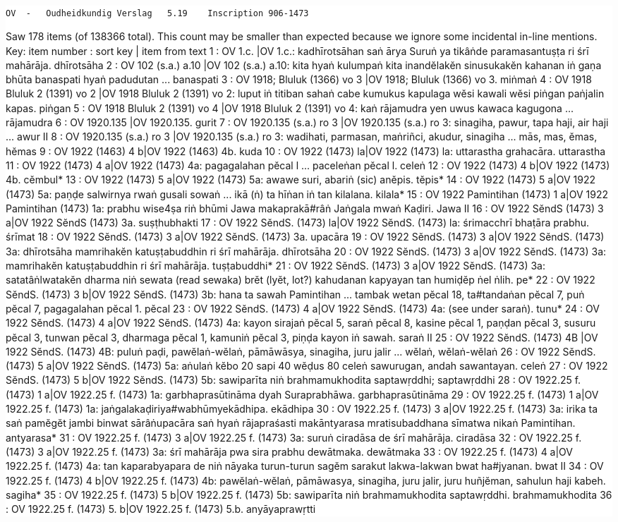 	OV	-	Oudheidkundig Verslag	5.19	Inscription	906-1473

  Saw 178 items (of 138366 total). This count may be smaller than expected because we ignore some incidental in-line mentions.
Key: item number : sort key | item from text
1 : OV 1.c. |OV 1.c.: kadhīrotsāhan saṅ ārya Suruṅ ya tikâṅde paramasantuṣṭa ri śrī mahārāja.  dhīrotsāha
2 : OV 102 (s.a.) a.10 |OV 102 (s.a.) a.10: kita hyaṅ kulumpaṅ kita inandĕlakĕn sinusukakĕn kahanan iṅ gaṇa bhūta banaspati hyaṅ padudutan ... banaspati
3 : OV 1918; Bluluk (1366) vo 3 |OV 1918; Bluluk (1366) vo 3.  miṅmaṅ
4 : OV 1918 Bluluk 2 (1391) vo 2 |OV 1918 Bluluk 2 (1391) vo 2: luput iṅ titiban sahaṅ cabe kumukus kapulaga wĕsi kawali wĕsi piṅgan paṅjalin kapas.  piṅgan
5 : OV 1918 Bluluk 2 (1391) vo 4 |OV 1918 Bluluk 2 (1391) vo 4: kaṅ rājamudra yen uwus kawaca kagugona ...  rājamudra
6 : OV 1920.135 |OV 1920.135.  gurit
7 : OV 1920.135 (s.a.) ro 3 |OV 1920.135 (s.a.) ro 3: sinagiha, pawur, tapa haji, air haji ...  awur II
8 : OV 1920.135 (s.a.) ro 3 |OV 1920.135 (s.a.) ro 3: wadihati, parmasan, maṅriñci, akudur, sinagiha ...  mās, mas, ĕmas, hĕmas
9 : OV 1922 (1463) 4 b|OV 1922 (1463) 4b.  kuda
10 : OV 1922 (1473)  la|OV 1922 (1473) la: uttarastha grahacāra.  uttarastha
11 : OV 1922 (1473) 4 a|OV 1922 (1473) 4a: pagagalahan pĕcal l ... paceleṅan pĕcal l.  celeṅ
12 : OV 1922 (1473) 4 b|OV 1922 (1473) 4b.  cĕmbul*
13 : OV 1922 (1473) 5 a|OV 1922 (1473) 5a: awawe suri, abariṅ (sic) anĕpis.  tĕpis*
14 : OV 1922 (1473) 5 a|OV 1922 (1473) 5a: paṇḍe salwirnya rwaṅ gusali sowaṅ ... ikā (ṅ) ta hīṅan iṅ tan kilalana.  kilala*
15 : OV 1922 Pamintihan (1473) 1 a|OV 1922 Pamintihan (1473) 1a: prabhu wise4ṣa riṅ bhūmi Jawa makaprakā#râṅ Jaṅgala mwaṅ Kaḍiri. Jawa II
16 : OV 1922 SĕndS (1473) 3 a|OV 1922 SĕndS (1473) 3a.  suṣṭhubhakti
17 : OV 1922 SĕndS. (1473)  la|OV 1922 SĕndS. (1473) la: śrimacchrī bhaṭāra prabhu.  śrīmat
18 : OV 1922 SĕndS. (1473) 3 a|OV 1922 SĕndS. (1473) 3a. upacāra
19 : OV 1922 SĕndS. (1473) 3 a|OV 1922 SĕndS. (1473) 3a: dhīrotsāha mamrihakĕn katuṣṭabuddhin ri śrī mahārāja.  dhīrotsāha
20 : OV 1922 SĕndS. (1473) 3 a|OV 1922 SĕndS. (1473) 3a: mamrihakĕn katuṣṭabuddhin ri śrī mahārāja.  tuṣṭabuddhi*
21 : OV 1922 SĕndS. (1473) 3 a|OV 1922 SĕndS. (1473) 3a: satatâṅlwatakĕn dharma niṅ sewata (read sewaka) brĕt (lyĕt, lot?) kahudanan kapyayan tan humiḍĕp ṅel ṅlih.  pe*
22 : OV 1922 SĕndS. (1473) 3 b|OV 1922 SĕndS. (1473) 3b: hana ta sawah Pamintihan ... tambak wetan pĕcal 18, ta#tandaṅan pĕcal 7, puṅ pĕcal 7, pagagalahan pĕcal 1.  pĕcal
23 : OV 1922 SĕndS. (1473) 4 a|OV 1922 SĕndS. (1473) 4a: (see under saraṅ).  tunu*
24 : OV 1922 SĕndS. (1473) 4 a|OV 1922 SĕndS. (1473) 4a: kayon sirajaṅ pĕcal 5, saraṅ pĕcal 8, kasine pĕcal 1, paṇḍan pĕcal 3, susuru pĕcal 3, tunwan pĕcal 3, dharmaga pĕcal 1, kamuniṅ pĕcal 3, piṇḍa kayon iṅ sawah.  saraṅ II
25 : OV 1922 SĕndS. (1473) 4B |OV 1922 SĕndS. (1473) 4B: puluṅ paḍi, pawĕlaṅ-wĕlaṅ, pāmāwāsya, sinagiha, juru jalir ...  wĕlaṅ, wĕlaṅ-wĕlaṅ
26 : OV 1922 SĕndS. (1473) 5 a|OV 1922 SĕndS. (1473) 5a: aṅulaṅ kĕbo 20 sapi 40 wĕḍus 80 celeṅ sawurugan, andah sawantayan.  celeṅ
27 : OV 1922 SĕndS. (1473) 5 b|OV 1922 SĕndS. (1473) 5b: sawiparīta niṅ brahmamukhodita saptawṛddhi;  saptawṛddhi
28 : OV 1922.25 f. (1473) 1 a|OV 1922.25 f. (1473) 1a: garbhaprasūtināma dyah Suraprabhāwa.  garbhaprasūtināma
29 : OV 1922.25 f. (1473) 1 a|OV 1922.25 f. (1473) 1a: jaṅgalakaḍiriya#wabhūmyekādhipa.  ekādhipa
30 : OV 1922.25 f. (1473) 3 a|OV 1922.25 f. (1473) 3a: irika ta saṅ pamĕgĕt jambi binwat sārâṅupacāra saṅ hyaṅ rājapraśasti makāntyarasa mratisubaddhana sīmatwa nikaṅ Pamintihan.  antyarasa*
31 : OV 1922.25 f. (1473) 3 a|OV 1922.25 f. (1473) 3a: suruṅ ciradāsa de śrī mahārāja.  ciradāsa
32 : OV 1922.25 f. (1473) 3 a|OV 1922.25 f. (1473) 3a: śrī mahārāja pwa sira prabhu dewātmaka.  dewātmaka
33 : OV 1922.25 f. (1473) 4 a|OV 1922.25 f. (1473) 4a: tan kaparabyapara de niṅ nāyaka turun-turun sagĕm sarakut lakwa-lakwan bwat ha#jyanan.  bwat II
34 : OV 1922.25 f. (1473) 4 b|OV 1922.25 f. (1473) 4b: pawĕlaṅ-wĕlaṅ, pāmāwasya, sinagiha, juru jalir, juru huñjĕman, sahulun haji kabeh.  sagiha*
35 : OV 1922.25 f. (1473) 5 b|OV 1922.25 f. (1473) 5b: sawiparīta niṅ brahmamukhodita saptawṛddhi.  brahmamukhodita
36 : OV 1922.25 f. (1473) 5. b|OV 1922.25 f. (1473) 5.b.  anyāyaprawṛtti